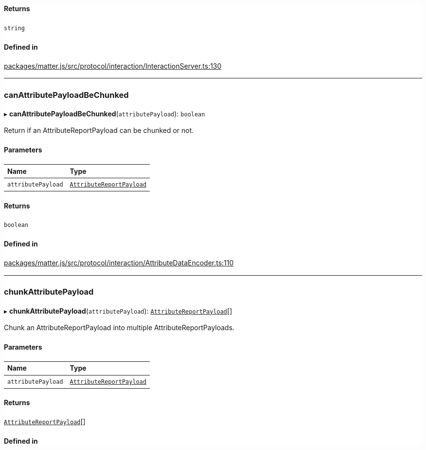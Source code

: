 #### Returns

`string`

#### Defined in

[packages/matter.js/src/protocol/interaction/InteractionServer.ts:130](https://github.com/project-chip/matter.js/blob/0c058ae17fdba4c0b89b8b13c309011d51782299/packages/matter.js/src/protocol/interaction/InteractionServer.ts#L130)

___

### canAttributePayloadBeChunked

▸ **canAttributePayloadBeChunked**(`attributePayload`): `boolean`

Return if an AttributeReportPayload can be chunked or not.

#### Parameters

| Name | Type |
| :------ | :------ |
| `attributePayload` | [`AttributeReportPayload`](protocol_interaction_export.md#attributereportpayload) |

#### Returns

`boolean`

#### Defined in

[packages/matter.js/src/protocol/interaction/AttributeDataEncoder.ts:110](https://github.com/project-chip/matter.js/blob/0c058ae17fdba4c0b89b8b13c309011d51782299/packages/matter.js/src/protocol/interaction/AttributeDataEncoder.ts#L110)

___

### chunkAttributePayload

▸ **chunkAttributePayload**(`attributePayload`): [`AttributeReportPayload`](protocol_interaction_export.md#attributereportpayload)[]

Chunk an AttributeReportPayload into multiple AttributeReportPayloads.

#### Parameters

| Name | Type |
| :------ | :------ |
| `attributePayload` | [`AttributeReportPayload`](protocol_interaction_export.md#attributereportpayload) |

#### Returns

[`AttributeReportPayload`](protocol_interaction_export.md#attributereportpayload)[]

#### Defined in
